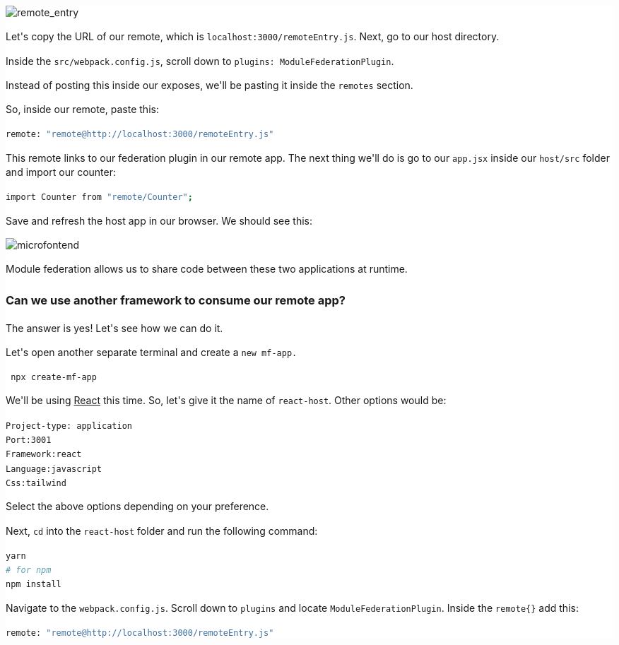 ![remote_entry](/engineering-education/microfrontend-using-module-federation-in-solid.js/remote-entry.png)

Let's copy the URL of our remote, which is `localhost:3000/remoteEntry.js`. Next, go to our host directory.

Inside the `src/webpack.config.js`, scroll down to `plugins: ModuleFederationPlugin`. 

Instead of posting this inside our exposes, we'll be pasting it inside the `remotes` section. 

So, inside our remote, paste this:
```bash
remote: "remote@http://localhost:3000/remoteEntry.js"
```

This remote links to our federation plugin in our remote app. The next thing we'll do is go to our `app.jsx` inside our `host/src` folder and import our counter:
```bash
import Counter from "remote/Counter";
```

Save and refresh the host app in our browser. We should see this:

![microfontend](/engineering-education/microfrontend-using-module-federation-in-solid.js/micro-frontend.png)

Module federation allows us to share code between these two applications at runtime.

### Can we use another framework to consume our remote app?
The answer is yes! Let's see how we can do it. 

Let's open another separate terminal and create a `new mf-app.`
```bash
 npx create-mf-app
```

We'll be using [React](https://reactjs.org) this time. So, let's give it the name of `react-host`. Other options would be:
```bash
Project-type: application
Port:3001
Framework:react
Language:javascript
Css:tailwind
```

Select the above options depending on your preference.

Next, `cd` into the `react-host` folder and run the following command:
```bash
yarn 
# for npm
npm install
```

Navigate to the `webpack.config.js`. Scroll down to `plugins` and locate `ModuleFederationPlugin`. Inside the `remote{}` add this:
```bash
remote: "remote@http://localhost:3000/remoteEntry.js"
```
